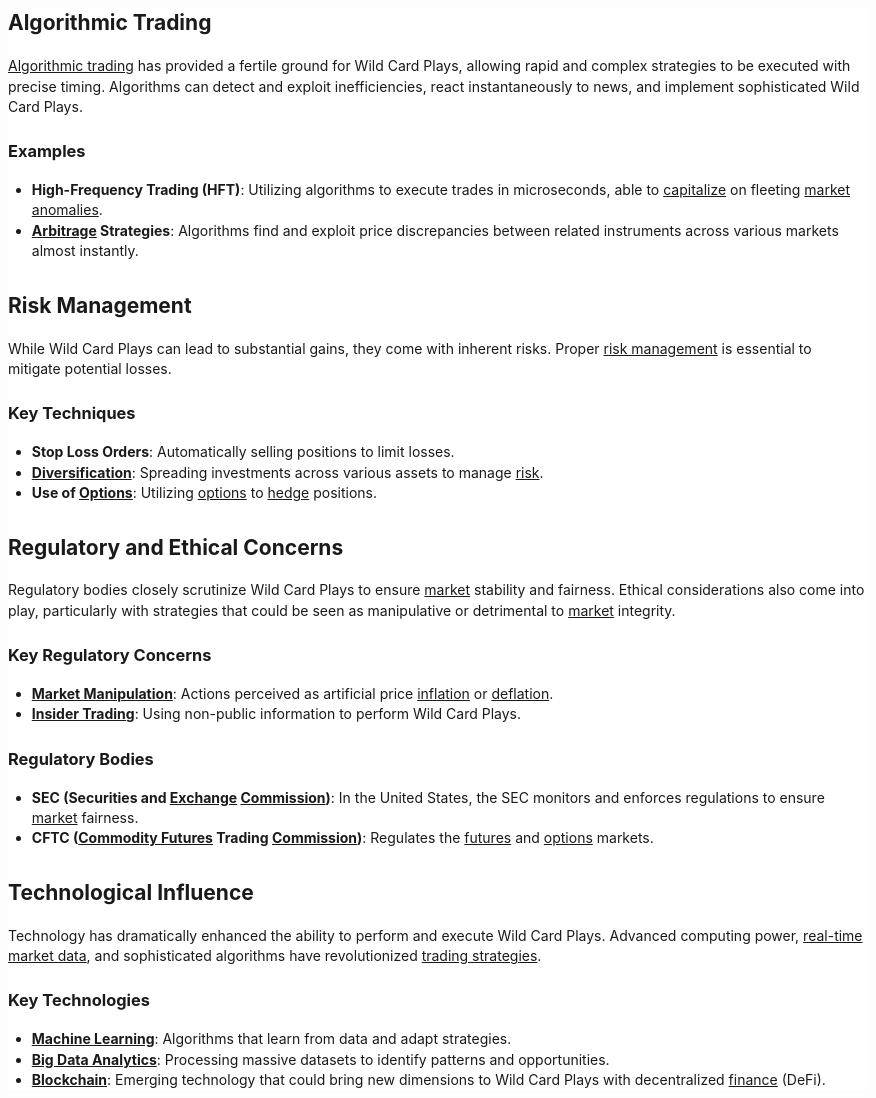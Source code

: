 ## Algorithmic Trading

[Algorithmic trading](../a/accountability.md) has provided a fertile ground for Wild Card Plays, allowing rapid and complex strategies to be executed with precise timing. Algorithms can detect and exploit inefficiencies, react instantaneously to news, and implement sophisticated Wild Card Plays.

### Examples
- **High-Frequency Trading (HFT)**: Utilizing algorithms to execute trades in microseconds, able to [capitalize](../c/capitalize.md) on fleeting [market anomalies](../m/market_anomalies.md).
- **[Arbitrage](../a/arbitrage.md) Strategies**: Algorithms find and exploit price discrepancies between related instruments across various markets almost instantly.

## Risk Management

While Wild Card Plays can lead to substantial gains, they come with inherent risks. Proper [risk management](../r/risk_management.md) is essential to mitigate potential losses.

### Key Techniques
- **Stop Loss Orders**: Automatically selling positions to limit losses.
- **[Diversification](../d/diversification.md)**: Spreading investments across various assets to manage [risk](../r/risk.md).
- **Use of [Options](../o/options.md)**: Utilizing [options](../o/options.md) to [hedge](../h/hedge.md) positions.

## Regulatory and Ethical Concerns

Regulatory bodies closely scrutinize Wild Card Plays to ensure [market](../m/market.md) stability and fairness. Ethical considerations also come into play, particularly with strategies that could be seen as manipulative or detrimental to [market](../m/market.md) integrity.

### Key Regulatory Concerns
- **[Market Manipulation](../m/market_manipulation.md)**: Actions perceived as artificial price [inflation](../i/inflation.md) or [deflation](../d/deflation.md).
- **[Insider Trading](../i/insider.md)**: Using non-public information to perform Wild Card Plays.

### Regulatory Bodies
- **SEC (Securities and [Exchange](../e/exchange.md) [Commission](../c/commission.md))**: In the United States, the SEC monitors and enforces regulations to ensure [market](../m/market.md) fairness.
- **CFTC ([Commodity Futures](../c/commodity_futures.md) Trading [Commission](../c/commission.md))**: Regulates the [futures](../f/futures.md) and [options](../o/options.md) markets.

## Technological Influence

Technology has dramatically enhanced the ability to perform and execute Wild Card Plays. Advanced computing power, [real-time market data](../r/real-time_market_data.md), and sophisticated algorithms have revolutionized [trading strategies](../t/trading_strategies.md).

### Key Technologies
- **[Machine Learning](../m/machine_learning.md)**: Algorithms that learn from data and adapt strategies.
- **[Big Data Analytics](../b/big_data_analytics_in_trading.md)**: Processing massive datasets to identify patterns and opportunities.
- **[Blockchain](../b/blockchain_in_trading.md)**: Emerging technology that could bring new dimensions to Wild Card Plays with decentralized [finance](../f/finance.md) (DeFi).
